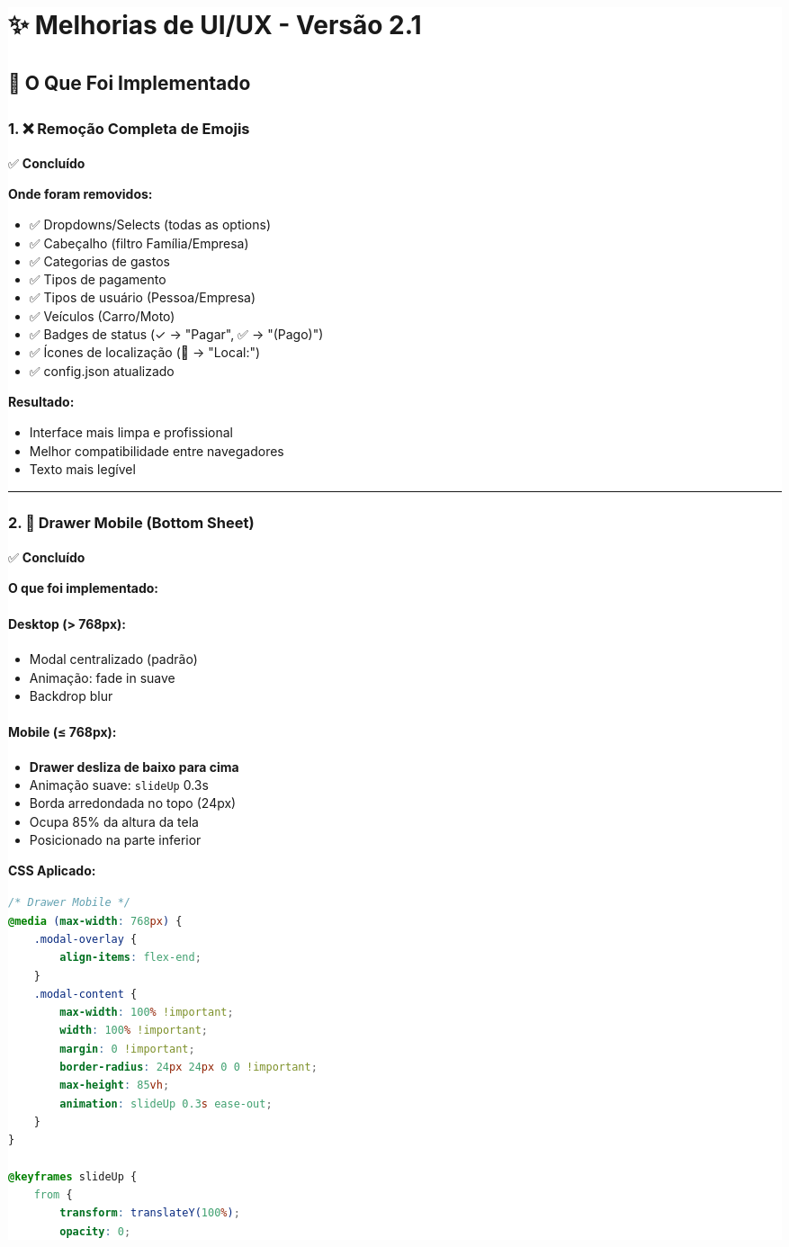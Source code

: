 # ✨ Melhorias de UI/UX - Versão 2.1

## 🎨 O Que Foi Implementado

### 1. ❌ **Remoção Completa de Emojis**
✅ **Concluído**

**Onde foram removidos:**
- ✅ Dropdowns/Selects (todas as options)
- ✅ Cabeçalho (filtro Família/Empresa)
- ✅ Categorias de gastos
- ✅ Tipos de pagamento
- ✅ Tipos de usuário (Pessoa/Empresa)
- ✅ Veículos (Carro/Moto)
- ✅ Badges de status (✓ → "Pagar", ✅ → "(Pago)")
- ✅ Ícones de localização (📍 → "Local:")
- ✅ config.json atualizado

**Resultado:**
- Interface mais limpa e profissional
- Melhor compatibilidade entre navegadores
- Texto mais legível

---

### 2. 📱 **Drawer Mobile (Bottom Sheet)**
✅ **Concluído**

**O que foi implementado:**

#### Desktop (> 768px):
- Modal centralizado (padrão)
- Animação: fade in suave
- Backdrop blur

#### Mobile (≤ 768px):
- **Drawer desliza de baixo para cima**
- Animação suave: `slideUp` 0.3s
- Borda arredondada no topo (24px)
- Ocupa 85% da altura da tela
- Posicionado na parte inferior

**CSS Aplicado:**
```css
/* Drawer Mobile */
@media (max-width: 768px) {
    .modal-overlay { 
        align-items: flex-end; 
    }
    .modal-content { 
        max-width: 100% !important; 
        width: 100% !important;
        margin: 0 !important;
        border-radius: 24px 24px 0 0 !important;
        max-height: 85vh;
        animation: slideUp 0.3s ease-out;
    }
}

@keyframes slideUp {
    from { 
        transform: translateY(100%);
        opacity: 0;
```